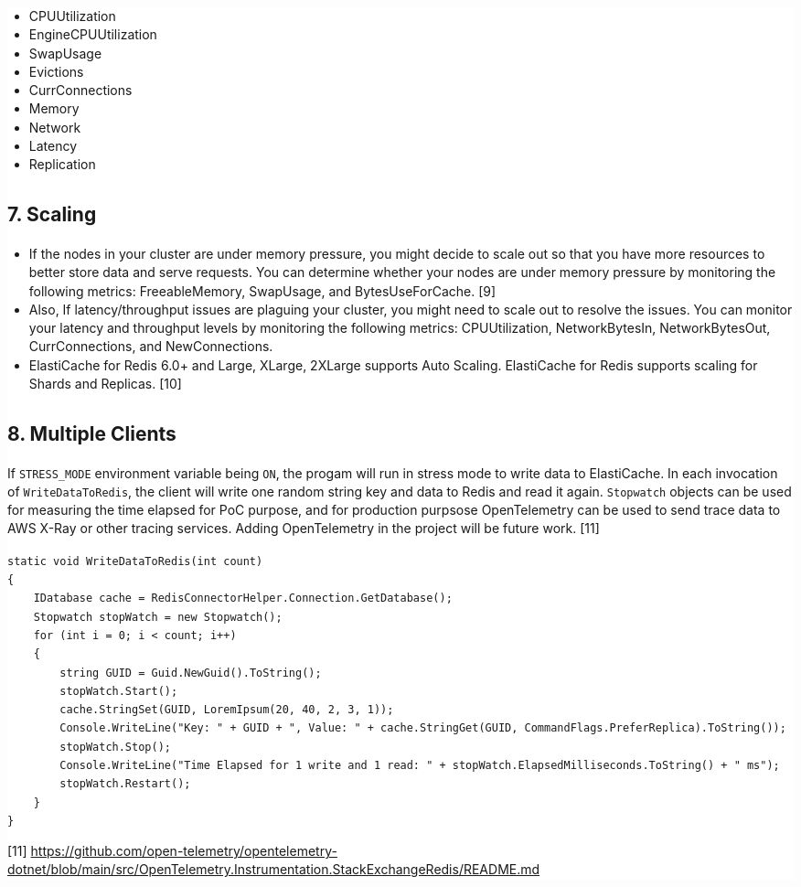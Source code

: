 - CPUUtilization
- EngineCPUUtilization
- SwapUsage
- Evictions
- CurrConnections
- Memory
- Network
- Latency
- Replication

## 7. Scaling

- If the nodes in your cluster are under memory pressure, you might decide to scale out so that you have more resources to better store data and serve requests. You can determine whether your nodes are under memory pressure by monitoring the following metrics: FreeableMemory, SwapUsage, and BytesUseForCache. [9]
- Also, If latency/throughput issues are plaguing your cluster, you might need to scale out to resolve the issues. You can monitor your latency and throughput levels by monitoring the following metrics: CPUUtilization, NetworkBytesIn, NetworkBytesOut, CurrConnections, and NewConnections.
- ElastiCache for Redis 6.0+ and Large, XLarge, 2XLarge supports Auto Scaling. ElastiCache for Redis supports scaling for Shards and Replicas. [10]

## 8. Multiple Clients

If `STRESS_MODE` environment variable being `ON`, the progam will run in stress mode to write data to ElastiCache. In each invocation of `WriteDataToRedis`, the client will write one random string key and data to Redis and read it again. `Stopwatch` objects can be used for measuring the time elapsed for PoC purpose, and for production purpsose OpenTelemetry can be used to send trace data to AWS X-Ray or other tracing services. Adding OpenTelemetry in the project will be future work. [11]

```
static void WriteDataToRedis(int count)
{
    IDatabase cache = RedisConnectorHelper.Connection.GetDatabase();
    Stopwatch stopWatch = new Stopwatch();
    for (int i = 0; i < count; i++)
    {
        string GUID = Guid.NewGuid().ToString();
        stopWatch.Start();
        cache.StringSet(GUID, LoremIpsum(20, 40, 2, 3, 1));
        Console.WriteLine("Key: " + GUID + ", Value: " + cache.StringGet(GUID, CommandFlags.PreferReplica).ToString());
        stopWatch.Stop();
        Console.WriteLine("Time Elapsed for 1 write and 1 read: " + stopWatch.ElapsedMilliseconds.ToString() + " ms");
        stopWatch.Restart();
    }
}
```
[11] https://github.com/open-telemetry/opentelemetry-dotnet/blob/main/src/OpenTelemetry.Instrumentation.StackExchangeRedis/README.md
